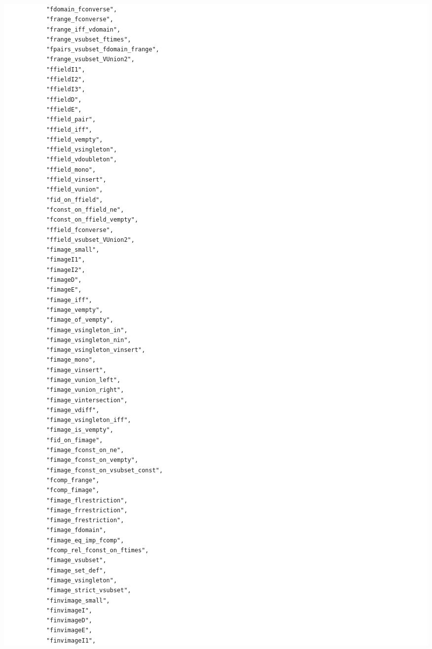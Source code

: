                 "fdomain_fconverse",
                "frange_fconverse",
                "frange_iff_vdomain",
                "frange_vsubset_ftimes",
                "fpairs_vsubset_fdomain_frange",
                "frange_vsubset_VUnion2",
                "ffieldI1",
                "ffieldI2",
                "ffieldI3",
                "ffieldD",
                "ffieldE",
                "ffield_pair",
                "ffield_iff",
                "ffield_vempty",
                "ffield_vsingleton",
                "ffield_vdoubleton",
                "ffield_mono",
                "ffield_vinsert",
                "ffield_vunion",
                "fid_on_ffield",
                "fconst_on_ffield_ne",
                "fconst_on_ffield_vempty",
                "ffield_fconverse",
                "ffield_vsubset_VUnion2",
                "fimage_small",
                "fimageI1",
                "fimageI2",
                "fimageD",
                "fimageE",
                "fimage_iff",
                "fimage_vempty",
                "fimage_of_vempty",
                "fimage_vsingleton_in",
                "fimage_vsingleton_nin",
                "fimage_vsingleton_vinsert",
                "fimage_mono",
                "fimage_vinsert",
                "fimage_vunion_left",
                "fimage_vunion_right",
                "fimage_vintersection",
                "fimage_vdiff",
                "fimage_vsingleton_iff",
                "fimage_is_vempty",
                "fid_on_fimage",
                "fimage_fconst_on_ne",
                "fimage_fconst_on_vempty",
                "fimage_fconst_on_vsubset_const",
                "fcomp_frange",
                "fcomp_fimage",
                "fimage_flrestriction",
                "fimage_frrestriction",
                "fimage_frestriction",
                "fimage_fdomain",
                "fimage_eq_imp_fcomp",
                "fcomp_rel_fconst_on_ftimes",
                "fimage_vsubset",
                "fimage_set_def",
                "fimage_vsingleton",
                "fimage_strict_vsubset",
                "finvimage_small",
                "finvimageI",
                "finvimageD",
                "finvimageE",
                "finvimageI1",